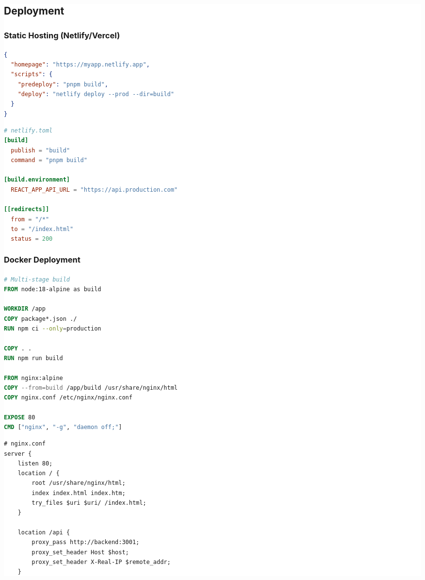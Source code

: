 ## Deployment

### Static Hosting (Netlify/Vercel)

```json
{
  "homepage": "https://myapp.netlify.app",
  "scripts": {
    "predeploy": "pnpm build",
    "deploy": "netlify deploy --prod --dir=build"
  }
}
```

```toml
# netlify.toml
[build]
  publish = "build"
  command = "pnpm build"

[build.environment]
  REACT_APP_API_URL = "https://api.production.com"

[[redirects]]
  from = "/*"
  to = "/index.html"
  status = 200
```

### Docker Deployment

```dockerfile
# Multi-stage build
FROM node:18-alpine as build

WORKDIR /app
COPY package*.json ./
RUN npm ci --only=production

COPY . .
RUN npm run build

FROM nginx:alpine
COPY --from=build /app/build /usr/share/nginx/html
COPY nginx.conf /etc/nginx/nginx.conf

EXPOSE 80
CMD ["nginx", "-g", "daemon off;"]
```

```nginx
# nginx.conf
server {
    listen 80;
    location / {
        root /usr/share/nginx/html;
        index index.html index.htm;
        try_files $uri $uri/ /index.html;
    }

    location /api {
        proxy_pass http://backend:3001;
        proxy_set_header Host $host;
        proxy_set_header X-Real-IP $remote_addr;
    }
```